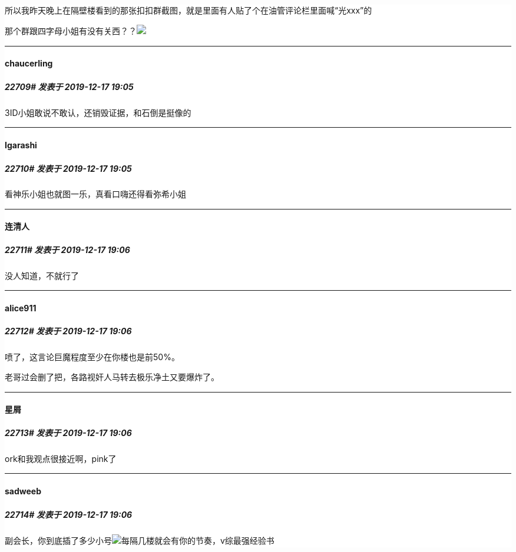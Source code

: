 
所以我昨天晚上在隔壁楼看到的那张扣扣群截图，就是里面有人贴了个在油管评论栏里面喊“光xxx”的

那个群跟四字母小姐有没有关西？？<img src="https://static.saraba1st.com/image/smiley/face2017/068.png" referrerpolicy="no-referrer">


-----

####  chaucerling  
##### 22709#       发表于 2019-12-17 19:05


3ID小姐敢说不敢认，还销毁证据，和石倒是挺像的


-----

####  Igarashi  
##### 22710#       发表于 2019-12-17 19:05


看神乐小姐也就图一乐，真看口嗨还得看弥希小姐


-----

####  连清人  
##### 22711#       发表于 2019-12-17 19:06


没人知道，不就行了


-----

####  alice911  
##### 22712#       发表于 2019-12-17 19:06


喷了，这言论巨魔程度至少在你楼也是前50%。

老哥过会删了把，各路视奸人马转去极乐净土又要爆炸了。


-----

####  星屑  
##### 22713#       发表于 2019-12-17 19:06


ork和我观点很接近啊，pink了


-----

####  sadweeb  
##### 22714#       发表于 2019-12-17 19:06


副会长，你到底插了多少小号<img src="https://static.saraba1st.com/image/smiley/face2017/067.png" referrerpolicy="no-referrer">每隔几楼就会有你的节奏，v综最强经验书
